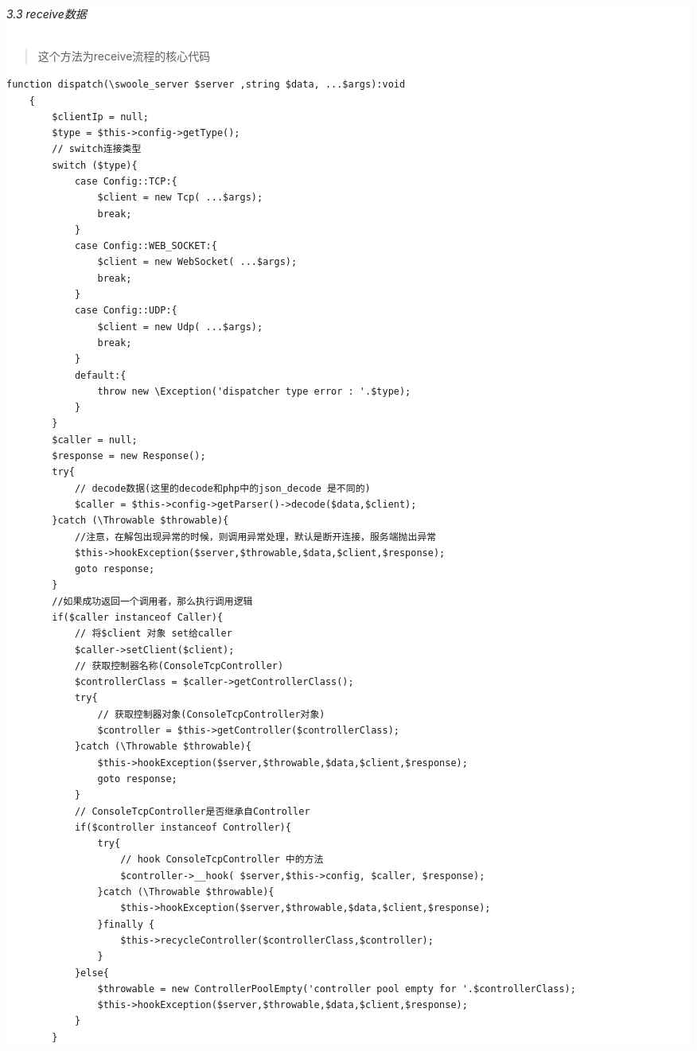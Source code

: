 ###### 3.3 receive数据
> 这个方法为receive流程的核心代码
```
function dispatch(\swoole_server $server ,string $data, ...$args):void
    {
        $clientIp = null;
        $type = $this->config->getType();
        // switch连接类型
        switch ($type){
            case Config::TCP:{
                $client = new Tcp( ...$args);
                break;
            }
            case Config::WEB_SOCKET:{
                $client = new WebSocket( ...$args);
                break;
            }
            case Config::UDP:{
                $client = new Udp( ...$args);
                break;
            }
            default:{
                throw new \Exception('dispatcher type error : '.$type);
            }
        }
        $caller = null;
        $response = new Response();
        try{
            // decode数据(这里的decode和php中的json_decode 是不同的)
            $caller = $this->config->getParser()->decode($data,$client);
        }catch (\Throwable $throwable){
            //注意，在解包出现异常的时候，则调用异常处理，默认是断开连接，服务端抛出异常
            $this->hookException($server,$throwable,$data,$client,$response);
            goto response;
        }
        //如果成功返回一个调用者，那么执行调用逻辑
        if($caller instanceof Caller){
            // 将$client 对象 set给caller
            $caller->setClient($client);
            // 获取控制器名称(ConsoleTcpController)
            $controllerClass = $caller->getControllerClass();
            try{
                // 获取控制器对象(ConsoleTcpController对象)
                $controller = $this->getController($controllerClass);
            }catch (\Throwable $throwable){
                $this->hookException($server,$throwable,$data,$client,$response);
                goto response;
            }
            // ConsoleTcpController是否继承自Controller
            if($controller instanceof Controller){
                try{
                    // hook ConsoleTcpController 中的方法
                    $controller->__hook( $server,$this->config, $caller, $response);
                }catch (\Throwable $throwable){
                    $this->hookException($server,$throwable,$data,$client,$response);
                }finally {
                    $this->recycleController($controllerClass,$controller);
                }
            }else{
                $throwable = new ControllerPoolEmpty('controller pool empty for '.$controllerClass);
                $this->hookException($server,$throwable,$data,$client,$response);
            }
        }
```